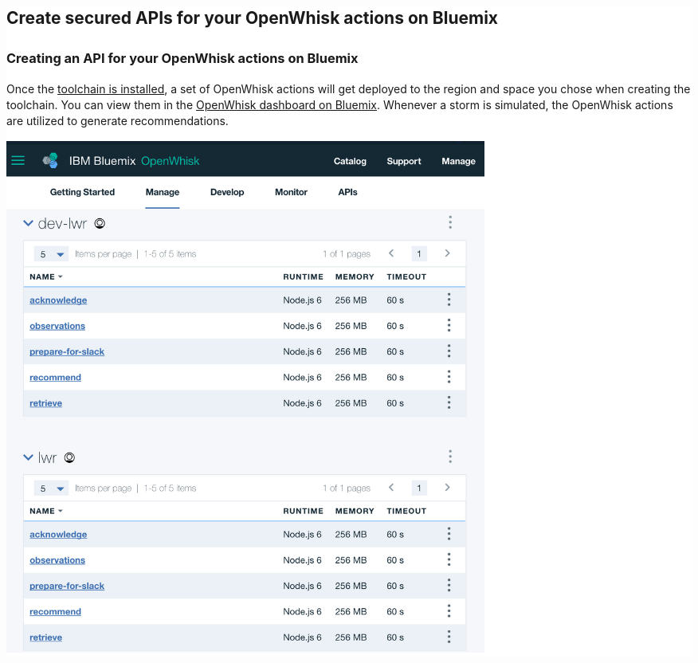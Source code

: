 ## Create secured APIs for your OpenWhisk actions on Bluemix

### Creating an API for your OpenWhisk actions on Bluemix

Once the [toolchain is installed](TOOLCHAIN-README.md), a set of OpenWhisk actions will get deployed to the region and space you chose when creating the toolchain. You can view them in the [OpenWhisk dashboard on Bluemix](https://console.ng.bluemix.net/openwhisk/manage/actions). Whenever a storm is simulated, the OpenWhisk actions are utilized to generate recommendations.

<img src="docs/actions.png" alt="OpenWhisk actions" width="600">
